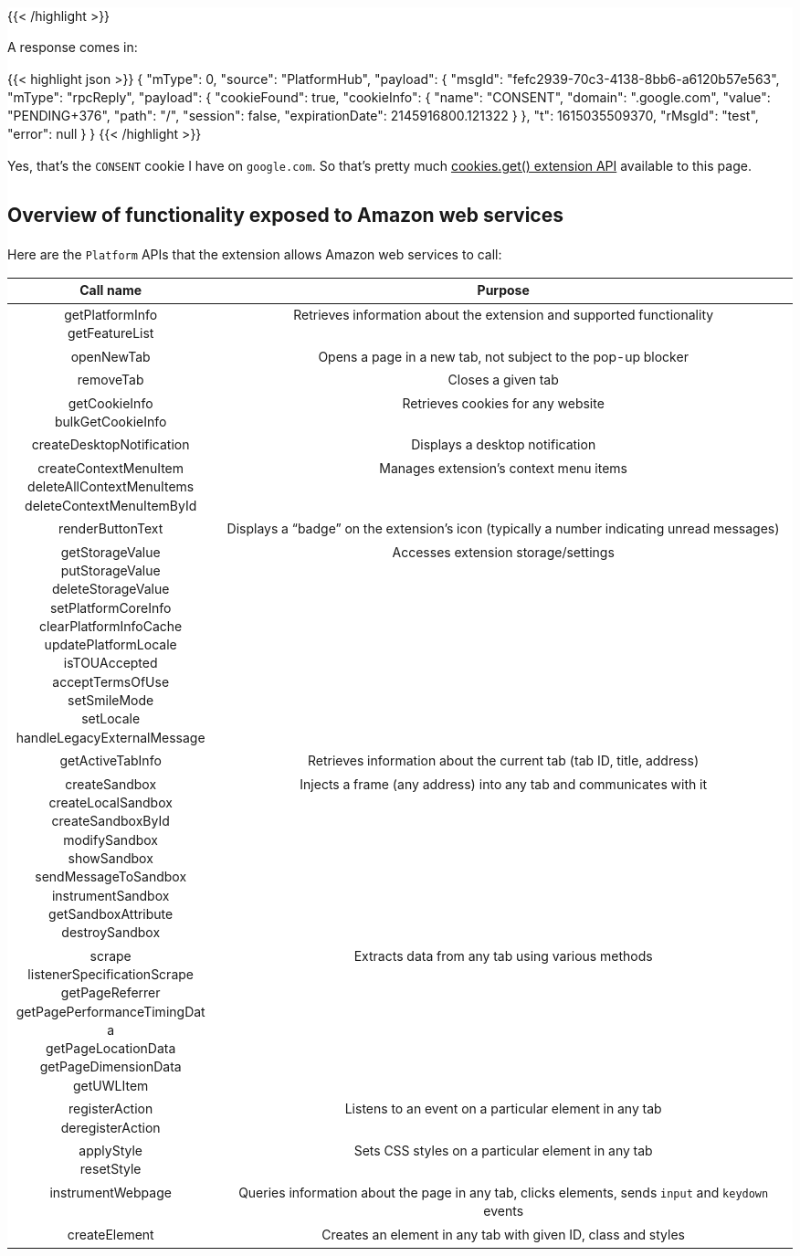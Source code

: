 {{< /highlight >}}

A response comes in:

{{< highlight json >}}
{
  "mType": 0,
  "source": "PlatformHub",
  "payload": {
    "msgId": "fefc2939-70c3-4138-8bb6-a6120b57e563",
    "mType": "rpcReply",
    "payload": {
      "cookieFound": true,
      "cookieInfo": {
        "name": "CONSENT",
        "domain": ".google.com",
        "value": "PENDING+376",
        "path": "/",
        "session": false,
        "expirationDate": 2145916800.121322
      }
    },
    "t": 1615035509370,
    "rMsgId": "test",
    "error": null
  }
}
{{< /highlight >}}

Yes, that’s the `CONSENT` cookie I have on `google.com`. So that’s pretty much [cookies.get() extension API](https://developer.mozilla.org/en-US/docs/Mozilla/Add-ons/WebExtensions/API/cookies/get) available to this page.

## Overview of functionality exposed to Amazon web services

Here are the `Platform` APIs that the extension allows Amazon web services to call:

| Call name | Purpose |
|:---------:|:-------:|
| getPlatformInfo<br>getFeatureList | Retrieves information about the extension and supported functionality |
| openNewTab | Opens a page in a new tab, not subject to the pop-up blocker |
| removeTab | Closes a given tab |
| getCookieInfo<br>bulkGetCookieInfo | Retrieves cookies for any website |
| createDesktopNotification | Displays a desktop notification |
| createContextMenuItem<br>deleteAllContextMenuItems<br>deleteContextMenuItemById | Manages extension’s context menu items |
| renderButtonText | Displays a “badge” on the extension’s icon (typically a number indicating unread messages) |
| getStorageValue<br>putStorageValue<br>deleteStorageValue<br>setPlatformCoreInfo<br>clearPlatformInfoCache<br>updatePlatformLocale<br>isTOUAccepted<br>acceptTermsOfUse<br>setSmileMode<br>setLocale<br>handleLegacyExternalMessage | Accesses extension storage/settings |
| getActiveTabInfo | Retrieves information about the current tab (tab ID, title, address) |
| createSandbox<br>createLocalSandbox<br>createSandboxById<br>modifySandbox<br>showSandbox<br>sendMessageToSandbox<br>instrumentSandbox<br>getSandboxAttribute<br>destroySandbox | Injects a frame (any address) into any tab and communicates with it |
| scrape<br>listenerSpecificationScrape<br>getPageReferrer<br>getPagePerformanceTimingData<br>getPageLocationData<br>getPageDimensionData<br>getUWLItem | Extracts data from any tab using various methods |
| registerAction<br>deregisterAction | Listens to an event on a particular element in any tab |
| applyStyle<br>resetStyle | Sets CSS styles on a particular element in any tab |
| instrumentWebpage | Queries information about the page in any tab, clicks elements, sends `input` and `keydown` events |
| createElement | Creates an element in any tab with given ID, class and styles |